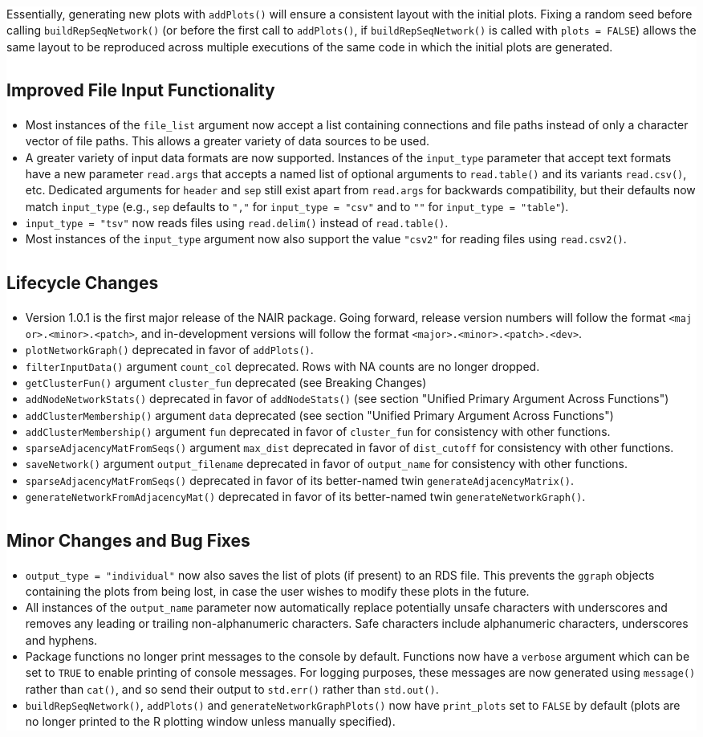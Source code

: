 Essentially, generating new plots with `addPlots()` will ensure a consistent layout with the initial plots. Fixing a random seed before calling `buildRepSeqNetwork()` (or before the first call to `addPlots()`, if `buildRepSeqNetwork()` is called with `plots = FALSE`) allows the same layout to be reproduced across multiple executions of the same code in which the initial plots are generated.


## Improved File Input Functionality

* Most instances of the `file_list` argument now accept a list containing connections and file paths instead of only a character vector of file paths. This allows a greater variety of data sources to be used.
* A greater variety of input data formats are now supported. Instances of the `input_type` parameter that accept text formats have a new parameter `read.args` that accepts a named list of optional arguments to `read.table()` and its variants `read.csv()`, etc. Dedicated arguments for `header` and `sep` still exist apart from `read.args` for backwards compatibility, but their defaults now match `input_type` (e.g., `sep` defaults to `","` for `input_type = "csv"` and to `""` for `input_type = "table"`). 
* `input_type = "tsv"` now reads files using `read.delim()` instead of `read.table()`.
* Most instances of the `input_type` argument now also support the value `"csv2"` for reading files using `read.csv2()`.


## Lifecycle Changes

* Version 1.0.1 is the first major release of the NAIR package. Going forward, release version numbers will follow the format `<major>.<minor>.<patch>`, and in-development versions will follow the format `<major>.<minor>.<patch>.<dev>`.
* `plotNetworkGraph()` deprecated in favor of `addPlots()`.
* `filterInputData()` argument `count_col` deprecated. Rows with NA counts are no longer dropped.
* `getClusterFun()` argument `cluster_fun` deprecated (see Breaking Changes)
* `addNodeNetworkStats()` deprecated in favor of `addNodeStats()` (see section "Unified Primary Argument Across Functions")
* `addClusterMembership()` argument `data` deprecated (see section "Unified Primary Argument Across Functions")
* `addClusterMembership()` argument `fun` deprecated in favor of `cluster_fun` for consistency with other functions.
* `sparseAdjacencyMatFromSeqs()` argument `max_dist` deprecated in favor of `dist_cutoff` for consistency with other functions.
* `saveNetwork()` argument `output_filename` deprecated in favor of `output_name` for consistency with other functions.
* `sparseAdjacencyMatFromSeqs()` deprecated in favor of its better-named twin `generateAdjacencyMatrix()`.
* `generateNetworkFromAdjacencyMat()` deprecated in favor of its better-named twin `generateNetworkGraph()`.


## Minor Changes and Bug Fixes
 

* `output_type = "individual"` now also saves the list of plots (if present) to an RDS file. This prevents the `ggraph` objects containing the plots from being lost, in case the user wishes to modify these plots in the future.
* All instances of the `output_name` parameter now automatically replace potentially unsafe characters with underscores and removes any leading or trailing non-alphanumeric characters. Safe characters include alphanumeric characters, underscores and hyphens.
* Package functions no longer print messages to the console by default. Functions now have a `verbose` argument which can be set to `TRUE` to enable printing of console messages. For logging purposes, these messages are now generated using `message()` rather than `cat()`, and so send their output to `std.err()` rather than `std.out()`.
* `buildRepSeqNetwork()`, `addPlots()` and `generateNetworkGraphPlots()` now have `print_plots` set to `FALSE` by default (plots are no longer printed to the R plotting window unless manually specified).